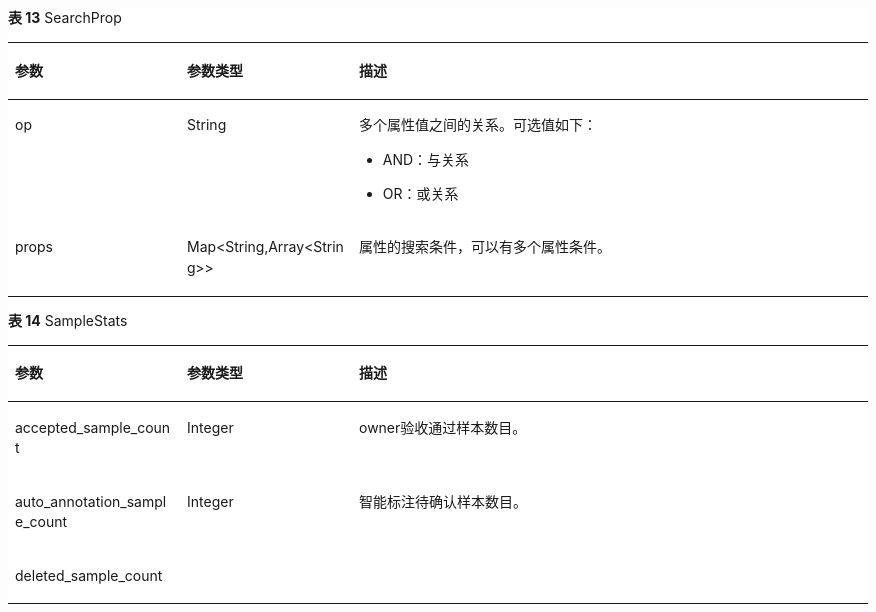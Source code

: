 **表 13**  SearchProp

<a name="response_SearchProp"></a>
<table><thead align="left"><tr><th class="cellrowborder" valign="top" width="20%" id="mcps1.2.4.1.1"><p>参数</p>
</th>
<th class="cellrowborder" valign="top" width="20%" id="mcps1.2.4.1.2"><p>参数类型</p>
</th>
<th class="cellrowborder" valign="top" width="60%" id="mcps1.2.4.1.3"><p>描述</p>
</th>
</tr>
</thead>
<tbody><tr><td class="cellrowborder" valign="top" width="20%" headers="mcps1.2.4.1.1 "><p>op</p>
</td>
<td class="cellrowborder" valign="top" width="20%" headers="mcps1.2.4.1.2 "><p>String</p>
</td>
<td class="cellrowborder" valign="top" width="60%" headers="mcps1.2.4.1.3 "><p>多个属性值之间的关系。可选值如下：</p>
<ul><li><p>AND：与关系</p>
</li><li><p>OR：或关系</p>
</li></ul>
</td>
</tr>
<tr><td class="cellrowborder" valign="top" width="20%" headers="mcps1.2.4.1.1 "><p>props</p>
</td>
<td class="cellrowborder" valign="top" width="20%" headers="mcps1.2.4.1.2 "><p>Map&lt;String,Array&lt;String&gt;&gt;</p>
</td>
<td class="cellrowborder" valign="top" width="60%" headers="mcps1.2.4.1.3 "><p>属性的搜索条件，可以有多个属性条件。</p>
</td>
</tr>
</tbody>
</table>

**表 14**  SampleStats

<a name="response_SampleStats"></a>
<table><thead align="left"><tr><th class="cellrowborder" valign="top" width="20%" id="mcps1.2.4.1.1"><p>参数</p>
</th>
<th class="cellrowborder" valign="top" width="20%" id="mcps1.2.4.1.2"><p>参数类型</p>
</th>
<th class="cellrowborder" valign="top" width="60%" id="mcps1.2.4.1.3"><p>描述</p>
</th>
</tr>
</thead>
<tbody><tr><td class="cellrowborder" valign="top" width="20%" headers="mcps1.2.4.1.1 "><p>accepted_sample_count</p>
</td>
<td class="cellrowborder" valign="top" width="20%" headers="mcps1.2.4.1.2 "><p>Integer</p>
</td>
<td class="cellrowborder" valign="top" width="60%" headers="mcps1.2.4.1.3 "><p>owner验收通过样本数目。</p>
</td>
</tr>
<tr><td class="cellrowborder" valign="top" width="20%" headers="mcps1.2.4.1.1 "><p>auto_annotation_sample_count</p>
</td>
<td class="cellrowborder" valign="top" width="20%" headers="mcps1.2.4.1.2 "><p>Integer</p>
</td>
<td class="cellrowborder" valign="top" width="60%" headers="mcps1.2.4.1.3 "><p>智能标注待确认样本数目。</p>
</td>
</tr>
<tr><td class="cellrowborder" valign="top" width="20%" headers="mcps1.2.4.1.1 "><p>deleted_sample_count</p>